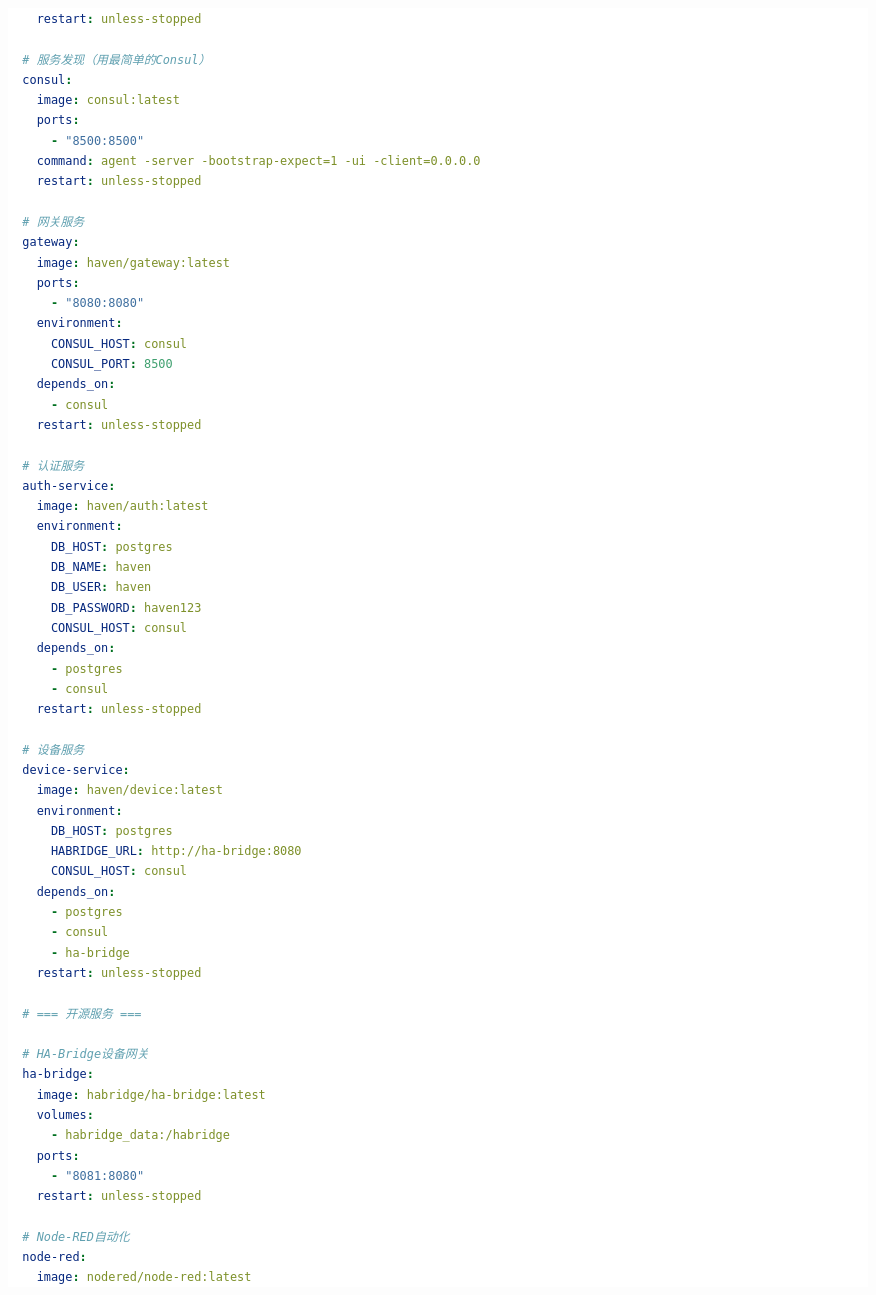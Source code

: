 ```yaml
    restart: unless-stopped

  # 服务发现（用最简单的Consul）
  consul:
    image: consul:latest
    ports:
      - "8500:8500"
    command: agent -server -bootstrap-expect=1 -ui -client=0.0.0.0
    restart: unless-stopped

  # 网关服务
  gateway:
    image: haven/gateway:latest
    ports:
      - "8080:8080"
    environment:
      CONSUL_HOST: consul
      CONSUL_PORT: 8500
    depends_on:
      - consul
    restart: unless-stopped

  # 认证服务
  auth-service:
    image: haven/auth:latest
    environment:
      DB_HOST: postgres
      DB_NAME: haven
      DB_USER: haven
      DB_PASSWORD: haven123
      CONSUL_HOST: consul
    depends_on:
      - postgres
      - consul
    restart: unless-stopped

  # 设备服务
  device-service:
    image: haven/device:latest
    environment:
      DB_HOST: postgres
      HABRIDGE_URL: http://ha-bridge:8080
      CONSUL_HOST: consul
    depends_on:
      - postgres
      - consul
      - ha-bridge
    restart: unless-stopped

  # === 开源服务 ===
  
  # HA-Bridge设备网关
  ha-bridge:
    image: habridge/ha-bridge:latest
    volumes:
      - habridge_data:/habridge
    ports:
      - "8081:8080"
    restart: unless-stopped

  # Node-RED自动化
  node-red:
    image: nodered/node-red:latest
```